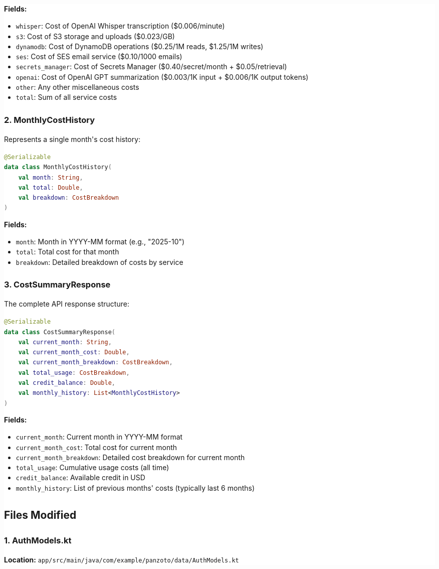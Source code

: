 **Fields:**
- `whisper`: Cost of OpenAI Whisper transcription ($0.006/minute)
- `s3`: Cost of S3 storage and uploads ($0.023/GB)
- `dynamodb`: Cost of DynamoDB operations ($0.25/1M reads, $1.25/1M writes)
- `ses`: Cost of SES email service ($0.10/1000 emails)
- `secrets_manager`: Cost of Secrets Manager ($0.40/secret/month + $0.05/retrieval)
- `openai`: Cost of OpenAI GPT summarization ($0.003/1K input + $0.006/1K output tokens)
- `other`: Any other miscellaneous costs
- `total`: Sum of all service costs

### 2. MonthlyCostHistory
Represents a single month's cost history:

```kotlin
@Serializable
data class MonthlyCostHistory(
    val month: String,
    val total: Double,
    val breakdown: CostBreakdown
)
```

**Fields:**
- `month`: Month in YYYY-MM format (e.g., "2025-10")
- `total`: Total cost for that month
- `breakdown`: Detailed breakdown of costs by service

### 3. CostSummaryResponse
The complete API response structure:

```kotlin
@Serializable
data class CostSummaryResponse(
    val current_month: String,
    val current_month_cost: Double,
    val current_month_breakdown: CostBreakdown,
    val total_usage: CostBreakdown,
    val credit_balance: Double,
    val monthly_history: List<MonthlyCostHistory>
)
```

**Fields:**
- `current_month`: Current month in YYYY-MM format
- `current_month_cost`: Total cost for current month
- `current_month_breakdown`: Detailed cost breakdown for current month
- `total_usage`: Cumulative usage costs (all time)
- `credit_balance`: Available credit in USD
- `monthly_history`: List of previous months' costs (typically last 6 months)

## Files Modified

### 1. AuthModels.kt
**Location:** `app/src/main/java/com/example/panzoto/data/AuthModels.kt`
